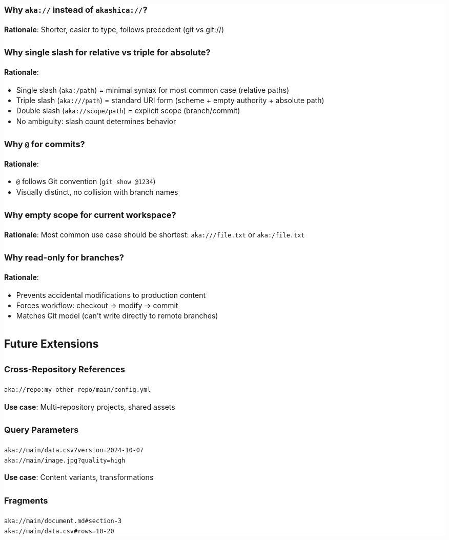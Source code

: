 ### Why `aka://` instead of `akashica://`?

**Rationale**: Shorter, easier to type, follows precedent (git vs git://)

### Why single slash for relative vs triple for absolute?

**Rationale**:
- Single slash (`aka:/path`) = minimal syntax for most common case (relative paths)
- Triple slash (`aka:///path`) = standard URI form (scheme + empty authority + absolute path)
- Double slash (`aka://scope/path`) = explicit scope (branch/commit)
- No ambiguity: slash count determines behavior

### Why `@` for commits?

**Rationale**:
- `@` follows Git convention (`git show @1234`)
- Visually distinct, no collision with branch names

### Why empty scope for current workspace?

**Rationale**: Most common use case should be shortest: `aka:///file.txt` or `aka:/file.txt`

### Why read-only for branches?

**Rationale**:
- Prevents accidental modifications to production content
- Forces workflow: checkout → modify → commit
- Matches Git model (can't write directly to remote branches)

## Future Extensions

### Cross-Repository References

```
aka://repo:my-other-repo/main/config.yml
```

**Use case**: Multi-repository projects, shared assets

### Query Parameters

```
aka://main/data.csv?version=2024-10-07
aka://main/image.jpg?quality=high
```

**Use case**: Content variants, transformations

### Fragments

```
aka://main/document.md#section-3
aka://main/data.csv#rows=10-20
```
